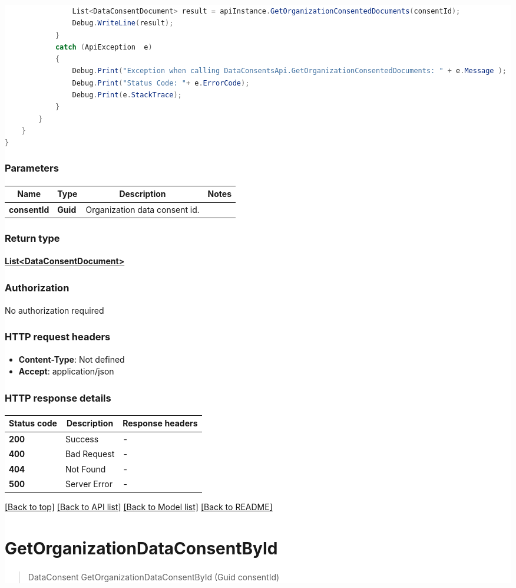 ```csharp
                List<DataConsentDocument> result = apiInstance.GetOrganizationConsentedDocuments(consentId);
                Debug.WriteLine(result);
            }
            catch (ApiException  e)
            {
                Debug.Print("Exception when calling DataConsentsApi.GetOrganizationConsentedDocuments: " + e.Message );
                Debug.Print("Status Code: "+ e.ErrorCode);
                Debug.Print(e.StackTrace);
            }
        }
    }
}
```

### Parameters

Name | Type | Description  | Notes
------------- | ------------- | ------------- | -------------
 **consentId** | **Guid**| Organization data consent id. | 

### Return type

[**List&lt;DataConsentDocument&gt;**](DataConsentDocument.md)

### Authorization

No authorization required

### HTTP request headers

 - **Content-Type**: Not defined
 - **Accept**: application/json


### HTTP response details
| Status code | Description | Response headers |
|-------------|-------------|------------------|
| **200** | Success |  -  |
| **400** | Bad Request |  -  |
| **404** | Not Found |  -  |
| **500** | Server Error |  -  |

[[Back to top]](#) [[Back to API list]](../README.md#documentation-for-api-endpoints) [[Back to Model list]](../README.md#documentation-for-models) [[Back to README]](../README.md)

<a name="getorganizationdataconsentbyid"></a>
# **GetOrganizationDataConsentById**
> DataConsent GetOrganizationDataConsentById (Guid consentId)
